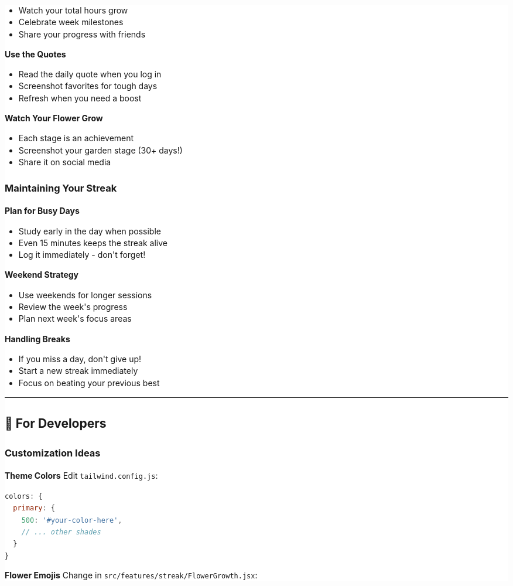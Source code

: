 - Watch your total hours grow
- Celebrate week milestones
- Share your progress with friends

**Use the Quotes**

- Read the daily quote when you log in
- Screenshot favorites for tough days
- Refresh when you need a boost

**Watch Your Flower Grow**

- Each stage is an achievement
- Screenshot your garden stage (30+ days!)
- Share it on social media

### Maintaining Your Streak

**Plan for Busy Days**

- Study early in the day when possible
- Even 15 minutes keeps the streak alive
- Log it immediately - don't forget!

**Weekend Strategy**

- Use weekends for longer sessions
- Review the week's progress
- Plan next week's focus areas

**Handling Breaks**

- If you miss a day, don't give up!
- Start a new streak immediately
- Focus on beating your previous best

---

## 🎨 For Developers

### Customization Ideas

**Theme Colors**
Edit `tailwind.config.js`:

```javascript
colors: {
  primary: {
    500: '#your-color-here',
    // ... other shades
  }
}
```

**Flower Emojis**
Change in `src/features/streak/FlowerGrowth.jsx`:
